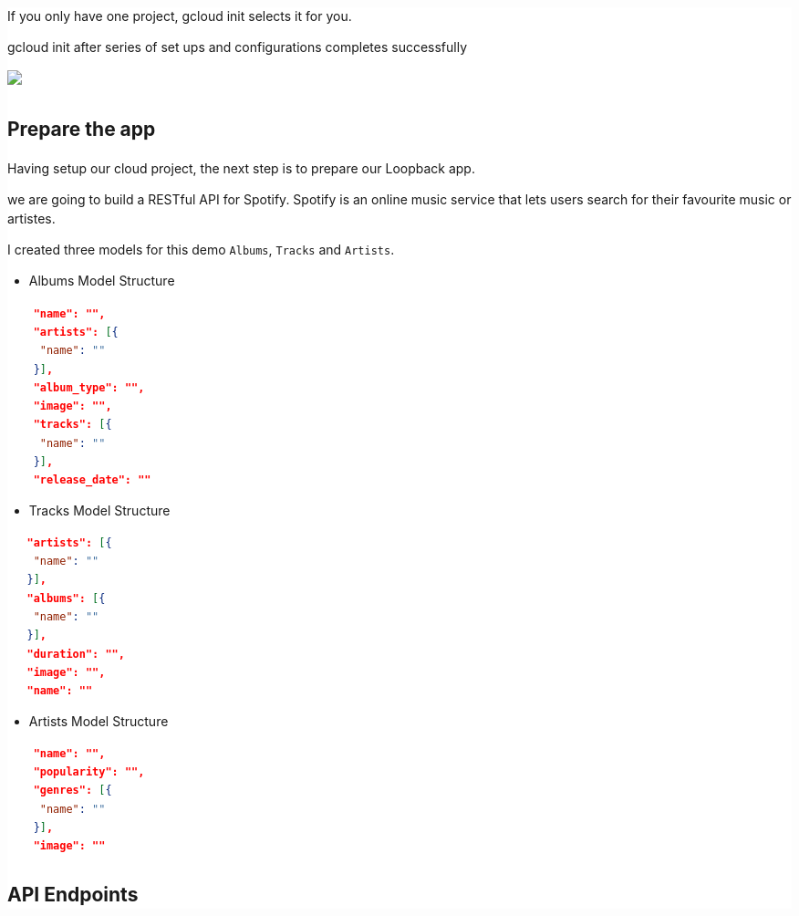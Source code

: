 If you only have one project, gcloud init selects it for you.

gcloud init after series of set ups and configurations completes successfully

![](https://IMAGE_URL_HERE)

## Prepare the app

Having setup our cloud project, the next step is to prepare our Loopback app.

we are going to build a RESTful API for Spotify. Spotify is an online music service that lets users search for their favourite music or artistes.

I created three models for this demo `Albums`, `Tracks` and `Artists`.

* Albums Model Structure

```json
    "name": "",
    "artists": [{
     "name": ""
    }],
    "album_type": "",
    "image": "",
    "tracks": [{
     "name": ""
    }],
    "release_date": ""
```

* Tracks Model Structure

```json
   "artists": [{
    "name": ""
   }],
   "albums": [{
    "name": ""
   }],
   "duration": "",
   "image": "",
   "name": ""
```

* Artists Model Structure

```json
    "name": "",
    "popularity": "",
    "genres": [{
     "name": ""
    }],
    "image": ""
```

## API Endpoints
